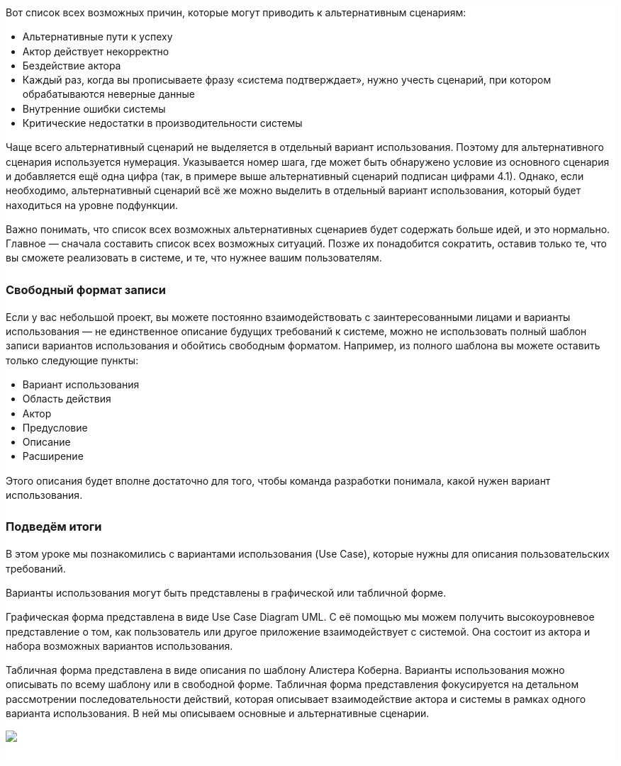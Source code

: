 Вот список всех возможных причин, которые могут приводить к альтернативным сценариям:
- Альтернативные пути к успеху
- Актор действует некорректно
- Бездействие актора
- Каждый раз, когда вы прописываете фразу «система подтверждает», нужно учесть сценарий, при котором обрабатываются неверные данные
- Внутренние ошибки системы
- Критические недостатки в производительности системы

Чаще всего альтернативный сценарий не выделяется в отдельный вариант использования. Поэтому для альтернативного сценария используется нумерация. Указывается номер шага, где может быть обнаружено условие из основного сценария и добавляется ещё одна цифра (так, в примере выше альтернативный сценарий подписан цифрами 4.1). Однако, если необходимо, альтернативный сценарий всё же можно выделить в отдельный вариант использования, который будет находиться на уровне подфункции.

Важно понимать, что список всех возможных альтернативных сценариев будет содержать больше идей, и это нормально. Главное — сначала составить список всех возможных ситуаций. Позже их понадобится сократить, оставив только те, что вы сможете реализовать в системе, и те, что нужнее вашим пользователям.

### Свободный формат записи

Если у вас небольшой проект, вы можете постоянно взаимодействовать с заинтересованными лицами и варианты использования — не единственное описание будущих требований к системе, можно не использовать полный шаблон записи вариантов использования и обойтись свободным форматом. Например, из полного шаблона вы можете оставить только следующие пункты:
- Вариант использования
- Область действия
- Актор
- Предусловие
- Описание
- Расширение

Этого описания будет вполне достаточно для того, чтобы команда разработки понимала, какой нужен вариант использования.

### Подведём итоги

В этом уроке мы познакомились с вариантами использования (Use Case), которые нужны для описания пользовательских требований. 

Варианты использования могут быть представлены в графической или табличной форме. 

Графическая форма представлена в виде Use Case Diagram UML. С её помощью мы можем получить высокоуровневое представление о том, как пользователь или другое приложение взаимодействует с системой. Она состоит из актора и набора возможных вариантов использования.

Табличная форма представлена в виде описания по шаблону Алистера Коберна. Варианты использования можно описывать по всему шаблону или в свободной форме. Табличная форма представления фокусируется на детальном рассмотрении последовательности действий, которая описывает взаимодействие актора и системы в рамках одного варианта использования. В ней мы описываем основные и альтернативные сценарии.

<img src="%base_url%/images/S2-7-10-45_1_1659017030.png"/>
<br><br>

